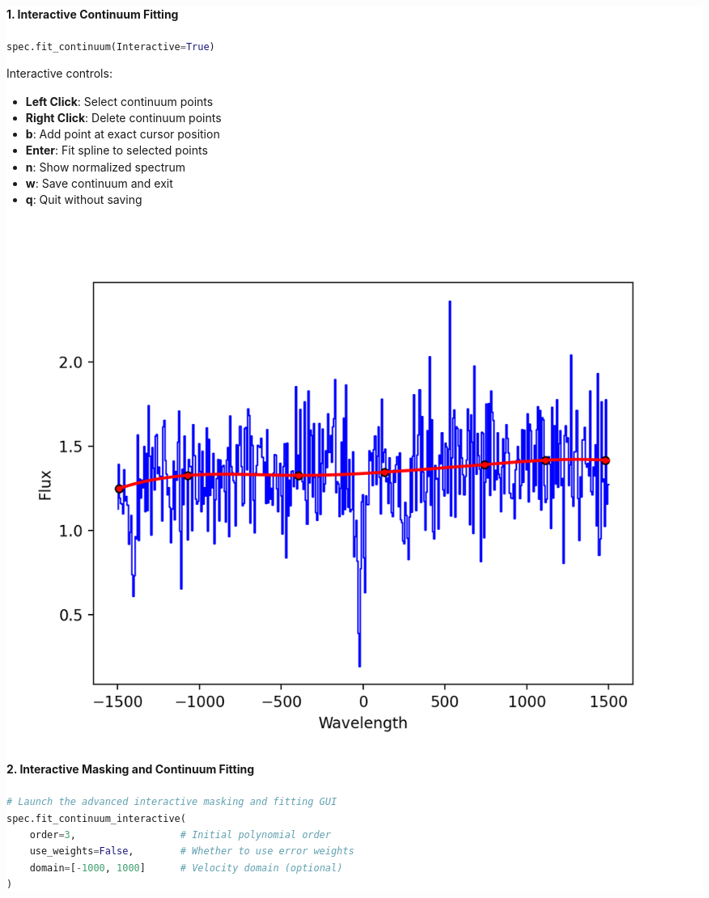 #### 1. Interactive Continuum Fitting
```python
spec.fit_continuum(Interactive=True)
```

Interactive controls:
- **Left Click**: Select continuum points
- **Right Click**: Delete continuum points
- **b**: Add point at exact cursor position
- **Enter**: Fit spline to selected points
- **n**: Show normalized spectrum
- **w**: Save continuum and exit
- **q**: Quit without saving

![Interactive Continuum Fitting](images/interactive_continuum.png)

#### 2. Interactive Masking and Continuum Fitting
```python
# Launch the advanced interactive masking and fitting GUI
spec.fit_continuum_interactive(
    order=3,                  # Initial polynomial order
    use_weights=False,        # Whether to use error weights
    domain=[-1000, 1000]      # Velocity domain (optional)
)
```
